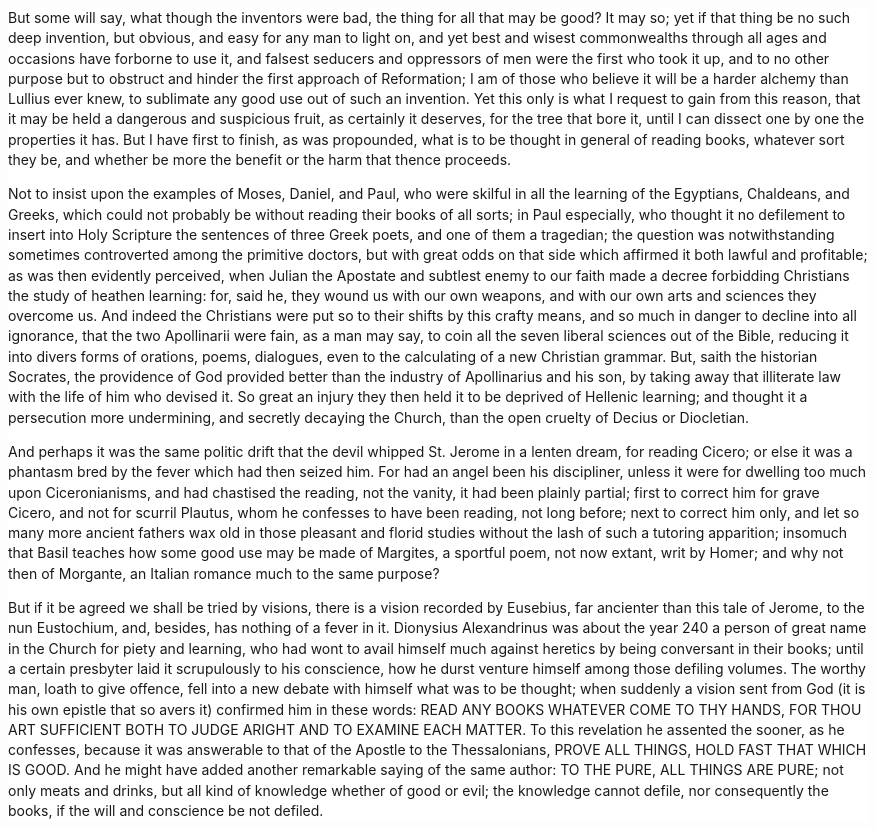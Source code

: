 But some will say, what though the inventors were bad, the thing for all that may be good? It may so; yet if that thing be no such deep invention, but obvious, and easy for any man to light on, and yet best and wisest commonwealths through all ages and occasions have forborne to use it, and falsest seducers and oppressors of men were the first who took it up, and to no other purpose but to obstruct and hinder the first approach of Reformation; I am of those who believe it will be a harder alchemy than Lullius ever knew, to sublimate any good use out of such an invention. Yet this only is what I request to gain from this reason, that it may be held a dangerous and suspicious fruit, as certainly it deserves, for the tree that bore it, until I can dissect one by one the properties it has. But I have first to finish, as was propounded, what is to be thought in general of reading books, whatever sort they be, and whether be more the benefit or the harm that thence proceeds.

Not to insist upon the examples of Moses, Daniel, and Paul, who were skilful in all the learning of the Egyptians, Chaldeans, and Greeks, which could not probably be without reading their books of all sorts; in Paul especially, who thought it no defilement to insert into Holy Scripture the sentences of three Greek poets, and one of them a tragedian; the question was notwithstanding sometimes controverted among the primitive doctors, but with great odds on that side which affirmed it both lawful and profitable; as was then evidently perceived, when Julian the Apostate and subtlest enemy to our faith made a decree forbidding Christians the study of heathen learning: for, said he, they wound us with our own weapons, and with our own arts and sciences they overcome us. And indeed the Christians were put so to their shifts by this crafty means, and so much in danger to decline into all ignorance, that the two Apollinarii were fain, as a man may say, to coin all the seven liberal sciences out of the Bible, reducing it into divers forms of orations, poems, dialogues, even to the calculating of a new Christian grammar. But, saith the historian Socrates, the providence of God provided better than the industry of Apollinarius and his son, by taking away that illiterate law with the life of him who devised it. So great an injury they then held it to be deprived of Hellenic learning; and thought it a persecution more undermining, and secretly decaying the Church, than the open cruelty of Decius or Diocletian.

And perhaps it was the same politic drift that the devil whipped St. Jerome in a lenten dream, for reading Cicero; or else it was a phantasm bred by the fever which had then seized him. For had an angel been his discipliner, unless it were for dwelling too much upon Ciceronianisms, and had chastised the reading, not the vanity, it had been plainly partial; first to correct him for grave Cicero, and not for scurril Plautus, whom he confesses to have been reading, not long before; next to correct him only, and let so many more ancient fathers wax old in those pleasant and florid studies without the lash of such a tutoring apparition; insomuch that Basil teaches how some good use may be made of Margites, a sportful poem, not now extant, writ by Homer; and why not then of Morgante, an Italian romance much to the same purpose?

But if it be agreed we shall be tried by visions, there is a vision recorded by Eusebius, far ancienter than this tale of Jerome, to the nun Eustochium, and, besides, has nothing of a fever in it. Dionysius Alexandrinus was about the year 240 a person of great name in the Church for piety and learning, who had wont to avail himself much against heretics by being conversant in their books; until a certain presbyter laid it scrupulously to his conscience, how he durst venture himself among those defiling volumes. The worthy man, loath to give offence, fell into a new debate with himself what was to be thought; when suddenly a vision sent from God (it is his own epistle that so avers it) confirmed him in these words: READ ANY BOOKS WHATEVER COME TO THY HANDS, FOR THOU ART SUFFICIENT BOTH TO JUDGE ARIGHT AND TO EXAMINE EACH MATTER. To this revelation he assented the sooner, as he confesses, because it was answerable to that of the Apostle to the Thessalonians, PROVE ALL THINGS, HOLD FAST THAT WHICH IS GOOD. And he might have added another remarkable saying of the same author: TO THE PURE, ALL THINGS ARE PURE; not only meats and drinks, but all kind of knowledge whether of good or evil; the knowledge cannot defile, nor consequently the books, if the will and conscience be not defiled.
